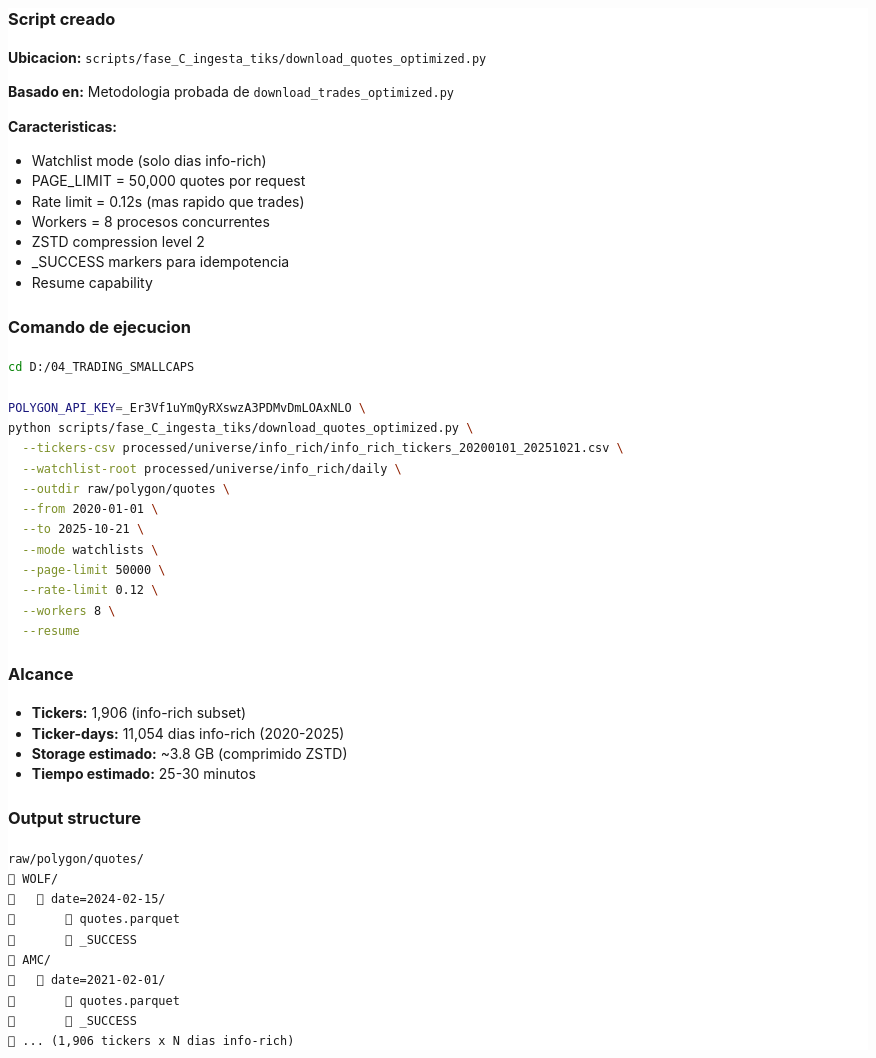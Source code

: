 ### Script creado

**Ubicacion:** `scripts/fase_C_ingesta_tiks/download_quotes_optimized.py`

**Basado en:** Metodologia probada de `download_trades_optimized.py`

**Caracteristicas:**
- Watchlist mode (solo dias info-rich)
- PAGE_LIMIT = 50,000 quotes por request
- Rate limit = 0.12s (mas rapido que trades)
- Workers = 8 procesos concurrentes
- ZSTD compression level 2
- _SUCCESS markers para idempotencia
- Resume capability

### Comando de ejecucion

```bash
cd D:/04_TRADING_SMALLCAPS

POLYGON_API_KEY=_Er3Vf1uYmQyRXswzA3PDMvDmLOAxNLO \
python scripts/fase_C_ingesta_tiks/download_quotes_optimized.py \
  --tickers-csv processed/universe/info_rich/info_rich_tickers_20200101_20251021.csv \
  --watchlist-root processed/universe/info_rich/daily \
  --outdir raw/polygon/quotes \
  --from 2020-01-01 \
  --to 2025-10-21 \
  --mode watchlists \
  --page-limit 50000 \
  --rate-limit 0.12 \
  --workers 8 \
  --resume
```

### Alcance

- **Tickers:** 1,906 (info-rich subset)
- **Ticker-days:** 11,054 dias info-rich (2020-2025)
- **Storage estimado:** ~3.8 GB (comprimido ZSTD)
- **Tiempo estimado:** 25-30 minutos

### Output structure

```
raw/polygon/quotes/
 WOLF/
    date=2024-02-15/
        quotes.parquet
        _SUCCESS
 AMC/
    date=2021-02-01/
        quotes.parquet
        _SUCCESS
 ... (1,906 tickers x N dias info-rich)
```
